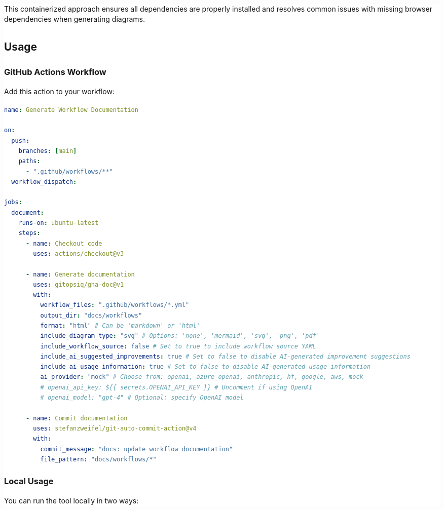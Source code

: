 This containerized approach ensures all dependencies are properly installed and resolves common issues with missing browser dependencies when generating diagrams.

## Usage

### GitHub Actions Workflow

Add this action to your workflow:

```yaml
name: Generate Workflow Documentation

on:
  push:
    branches: [main]
    paths:
      - ".github/workflows/**"
  workflow_dispatch:

jobs:
  document:
    runs-on: ubuntu-latest
    steps:
      - name: Checkout code
        uses: actions/checkout@v3

      - name: Generate documentation
        uses: gitopsiq/gha-doc@v1
        with:
          workflow_files: ".github/workflows/*.yml"
          output_dir: "docs/workflows"
          format: "html" # Can be 'markdown' or 'html'
          include_diagram_type: "svg" # Options: 'none', 'mermaid', 'svg', 'png', 'pdf'
          include_workflow_source: false # Set to true to include workflow source YAML
          include_ai_suggested_improvements: true # Set to false to disable AI-generated improvement suggestions
          include_ai_usage_information: true # Set to false to disable AI-generated usage information
          ai_provider: "mock" # Choose from: openai, azure_openai, anthropic, hf, google, aws, mock
          # openai_api_key: ${{ secrets.OPENAI_API_KEY }} # Uncomment if using OpenAI
          # openai_model: "gpt-4" # Optional: specify OpenAI model

      - name: Commit documentation
        uses: stefanzweifel/git-auto-commit-action@v4
        with:
          commit_message: "docs: update workflow documentation"
          file_pattern: "docs/workflows/*"
```

### Local Usage

You can run the tool locally in two ways:
